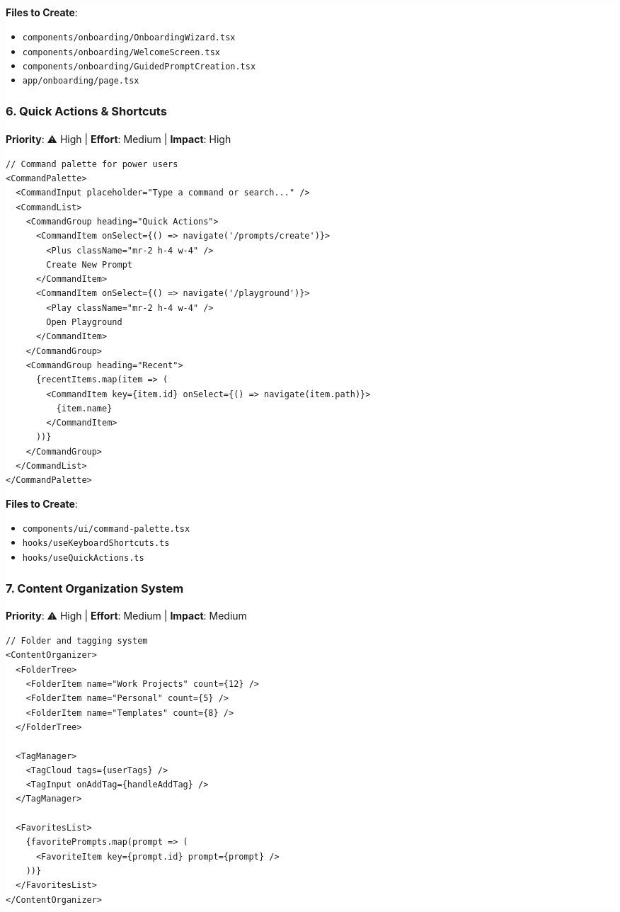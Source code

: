 ```tsx
```

**Files to Create**:
- `components/onboarding/OnboardingWizard.tsx`
- `components/onboarding/WelcomeScreen.tsx`
- `components/onboarding/GuidedPromptCreation.tsx`
- `app/onboarding/page.tsx`

### 6. Quick Actions & Shortcuts
**Priority**: ⚠️ High | **Effort**: Medium | **Impact**: High

```tsx
// Command palette for power users
<CommandPalette>
  <CommandInput placeholder="Type a command or search..." />
  <CommandList>
    <CommandGroup heading="Quick Actions">
      <CommandItem onSelect={() => navigate('/prompts/create')}>
        <Plus className="mr-2 h-4 w-4" />
        Create New Prompt
      </CommandItem>
      <CommandItem onSelect={() => navigate('/playground')}>
        <Play className="mr-2 h-4 w-4" />
        Open Playground
      </CommandItem>
    </CommandGroup>
    <CommandGroup heading="Recent">
      {recentItems.map(item => (
        <CommandItem key={item.id} onSelect={() => navigate(item.path)}>
          {item.name}
        </CommandItem>
      ))}
    </CommandGroup>
  </CommandList>
</CommandPalette>
```

**Files to Create**:
- `components/ui/command-palette.tsx`
- `hooks/useKeyboardShortcuts.ts`
- `hooks/useQuickActions.ts`

### 7. Content Organization System
**Priority**: ⚠️ High | **Effort**: Medium | **Impact**: Medium

```tsx
// Folder and tagging system
<ContentOrganizer>
  <FolderTree>
    <FolderItem name="Work Projects" count={12} />
    <FolderItem name="Personal" count={5} />
    <FolderItem name="Templates" count={8} />
  </FolderTree>
  
  <TagManager>
    <TagCloud tags={userTags} />
    <TagInput onAddTag={handleAddTag} />
  </TagManager>
  
  <FavoritesList>
    {favoritePrompts.map(prompt => (
      <FavoriteItem key={prompt.id} prompt={prompt} />
    ))}
  </FavoritesList>
</ContentOrganizer>
```